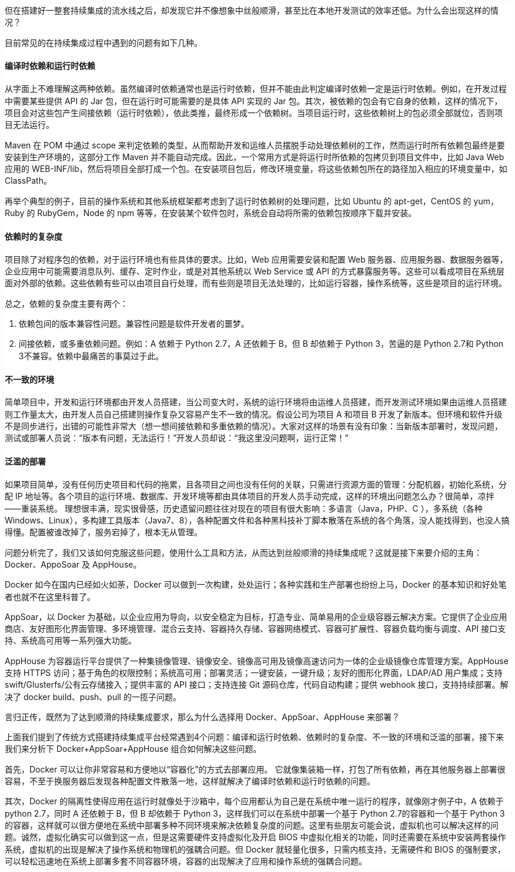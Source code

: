 但在搭建好一整套持续集成的流水线之后，却发现它并不像想象中丝般顺滑，甚至比在本地开发测试的效率还低。为什么会出现这样的情况？

目前常见的在持续集成过程中遇到的问题有如下几种。

#### 编译时依赖和运行时依赖
从字面上不难理解这两种依赖。虽然编译时依赖通常也是运行时依赖，但并不能由此判定编译时依赖一定是运行时依赖。例如，在开发过程中需要某些提供 API 的 Jar 包，但在运行时可能需要的是具体 API 实现的 Jar 包。其次，被依赖的包会有它自身的依赖，这样的情况下，项目会对这些包产生间接依赖（运行时依赖），依此类推，最终形成一个依赖树。当项目运行时，这些依赖树上的包必须全部就位，否则项目无法运行。

Maven 在 POM 中通过 scope 来判定依赖的类型，从而帮助开发和运维人员摆脱手动处理依赖树的工作，然而运行时所有依赖包最终是要安装到生产环境的，这部分工作 Maven 并不能自动完成。因此，一个常用方式是将运行时所依赖的包拷贝到项目文件中，比如 Java Web 应用的 WEB-INF/lib，然后将项目全部打成一个包。在安装项目包后，修改环境变量，将这些依赖包所在的路径加入相应的环境变量中，如 ClassPath。

再举个典型的例子，目前的操作系统和其他系统框架都考虑到了运行时依赖树的处理问题，比如 Ubuntu 的 apt-get，CentOS 的 yum，Ruby 的 RubyGem，Node 的 npm 等等，在安装某个软件包时，系统会自动将所需的依赖包按顺序下载并安装。

#### 依赖时的复杂度
项目除了对程序包的依赖，对于运行环境也有些具体的要求。比如，Web 应用需要安装和配置 Web 服务器、应用服务器、数据服务器等，企业应用中可能需要消息队列、缓存、定时作业，或是对其他系统以 Web Service 或 API 的方式暴露服务等。这些可以看成项目在系统层面对外部的依赖。这些依赖有些可以由项目自行处理，而有些则是项目无法处理的，比如运行容器，操作系统等，这些是项目的运行环境。

总之，依赖的复杂度主要有两个：

1. 依赖包间的版本兼容性问题。兼容性问题是软件开发者的噩梦。

2. 间接依赖，或多重依赖问题。例如：A 依赖于 Python 2.7，A 还依赖于 B，但 B 却依赖于 Python 3，苦逼的是 Python 2.7和 Python 3不兼容。依赖中最痛苦的事莫过于此。

#### 不一致的环境
简单项目中，开发和运行环境都由开发人员搭建，当公司变大时，系统的运行环境将由运维人员搭建，而开发测试环境如果由运维人员搭建则工作量太大，由开发人员自己搭建则操作复杂又容易产生不一致的情况。假设公司为项目 A 和项目 B 开发了新版本。但环境和软件升级不是同步进行，出错的可能性非常大（想一想间接依赖和多重依赖的情况）。大家对这样的场景有没有印象：当新版本部署时，发现问题，测试或部署人员说：“版本有问题，无法运行！”开发人员却说：“我这里没问题啊，运行正常！”

#### 泛滥的部署
如果项目简单，没有任何历史项目和代码的拖累，且各项目之间也没有任何的关联，只需进行资源方面的管理：分配机器，初始化系统，分配 IP 地址等。各个项目的运行环境、数据库、开发环境等都由具体项目的开发人员手动完成，这样的环境出问题怎么办？很简单，凉拌——重装系统。
理想很丰满，现实很骨感，历史遗留问题往往对现在的项目有很大影响：多语言（Java，PHP、C ），多系统（各种Windows、Linux），多构建工具版本（Java7、8），各种配置文件和各种黑科技补丁脚本散落在系统的各个角落，没人能找得到，也没人搞得懂。配置被谁改掉了，服务宕掉了，根本无从管理。

问题分析完了，我们又该如何克服这些问题，使用什么工具和方法，从而达到丝般顺滑的持续集成呢？这就是接下来要介绍的主角：Docker、AppoSoar 及 AppHouse。

Docker 如今在国内已经如火如荼，Docker 可以做到一次构建，处处运行；各种实践和生产部署也纷纷上马，Docker 的基本知识和好处笔者也就不在这里科普了。

AppSoar，以 Docker 为基础，以企业应用为导向，以安全稳定为目标，打造专业、简单易用的企业级容器云解决方案。它提供了企业应用商店、友好图形化界面管理、多环境管理、混合云支持、容器持久存储、容器网络模式、容器可扩展性、容器负载均衡与调度、API 接口支持、系统高可用等一系列强大功能。

AppHouse 为容器运行平台提供了一种集镜像管理、镜像安全、镜像高可用及镜像高速访问为一体的企业级镜像仓库管理方案。AppHouse 支持 HTTPS 访问；基于角色的权限控制；系统高可用；部署灵活；一键安装，一键升级；友好的图形化界面，LDAP/AD 用户集成；支持 swift/Glusterfs/公有云存储接入；提供丰富的 API 接口；支持连接 Git 源码仓库，代码自动构建；提供 webhook 接口，支持持续部署。解决了 docker build、push、pull 的一揽子问题。

言归正传，既然为了达到顺滑的持续集成要求，那么为什么选择用 Docker、AppSoar、AppHouse 来部署？ 

上面我们提到了传统方式搭建持续集成平台经常遇到4个问题：编译和运行时依赖、依赖时的复杂度、不一致的环境和泛滥的部署，接下来我们来分析下 Docker+AppSoar+AppHouse 组合如何解决这些问题。

首先，Docker 可以让你非常容易和方便地以“容器化”的方式去部署应用。 它就像集装箱一样，打包了所有依赖，再在其他服务器上部署很容易，不至于换服务器后发现各种配置文件散落一地，这样就解决了编译时依赖和运行时依赖的问题。

其次，Docker 的隔离性使得应用在运行时就像处于沙箱中，每个应用都认为自己是在系统中唯一运行的程序，就像刚才例子中，A 依赖于 python 2.7，同时 A 还依赖于 B，但 B 却依赖于 Python 3，这样我们可以在系统中部署一个基于 Python 2.7的容器和一个基于 Python 3的容器，这样就可以很方便地在系统中部署多种不同环境来解决依赖复杂度的问题。这里有些朋友可能会说，虚拟机也可以解决这样的问题。诚然，虚拟化确实可以做到这一点，但是这需要硬件支持虚拟化及开启 BIOS 中虚拟化相关的功能，同时还需要在系统中安装两套操作系统，虚拟机的出现是解决了操作系统和物理机的强耦合问题。但 Docker 就轻量化很多，只需内核支持，无需硬件和 BIOS 的强制要求，可以轻松迅速地在系统上部署多套不同容器环境，容器的出现解决了应用和操作系统的强耦合问题。
